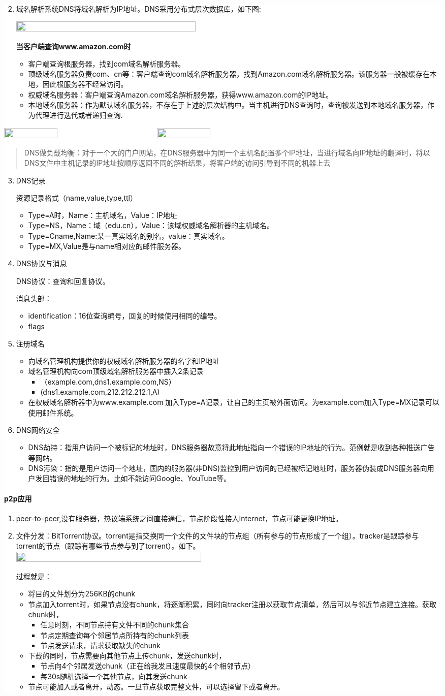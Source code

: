 2. 域名解析系统DNS将域名解析为IP地址。DNS采用分布式层次数据库，如下图:

   <img src="https://github.com/xuzhuang1996/MyJava/blob/master/img/networkOfComputer/4DNS数据库.PNG" width=65% height=65% />

   **当客户端查询www.amazon.com时**

    - 客户端查询根服务器，找到com域名解析服务器。
    - 顶级域名服务器负责com、cn等：客户端查询com域名解析服务器，找到Amazon.com域名解析服务器。该服务器一般被缓存在本地，因此根服务器不经常访问。
    - 权威域名服务器：客户端查询Amazon.com域名解析服务器，获得www.amazon.com的IP地址。
    - 本地域名服务器：作为默认域名服务器，不存在于上述的层次结构中。当主机进行DNS查询时，查询被发送到本地域名服务器，作为代理进行迭代或者递归查询.

<img src="https://github.com/xuzhuang1996/MyJava/blob/master/img/networkOfComputer/4DNS查询之迭代.PNG" width=35% height=35% /><img src="https://github.com/xuzhuang1996/MyJava/blob/master/img/networkOfComputer/4DNS查询之递归.PNG" width=35% height=35% />

>DNS做负载均衡：对于一个大的门户网站，在DNS服务器中为同一个主机名配置多个IP地址，当进行域名向IP地址的翻译时，将以DNS文件中主机记录的IP地址按顺序返回不同的解析结果，将客户端的访问引导到不同的机器上去

3. DNS记录

   资源记录格式（name,value,type,ttl）

    - Type=A时，Name：主机域名，Value：IP地址
    - Type=NS，Name：域（edu.cn），Value：该域权威域名解析器的主机域名。
    - Type=Cname,Name:某一真实域名的别名，value：真实域名。
    - Type=MX,Value是与name相对应的邮件服务器。

4. DNS协议与消息

   DNS协议：查询和回复协议。

   消息头部：

    - identification：16位查询编号，回复的时候使用相同的编号。
    - flags

5. 注册域名

    - 向域名管理机构提供你的权威域名解析服务器的名字和IP地址
    - 域名管理机构向com顶级域名解析服务器中插入2条记录
      - （example.com,dns1.example.com,NS）
      - (dns1.example.com,212.212.212.1,A)
    - 在权威域名解析器中为www.example.com 加入Type=A记录，让自己的主页被外面访问。为example.com加入Type=MX记录可以使用邮件系统。

6. DNS网络安全
   - DNS劫持：指用户访问一个被标记的地址时，DNS服务器故意将此地址指向一个错误的IP地址的行为。范例就是收到各种推送广告等网站。
   - DNS污染：指的是用户访问一个地址，国内的服务器(非DNS)监控到用户访问的已经被标记地址时，服务器伪装成DNS服务器向用户发回错误的地址的行为。比如不能访问Google、YouTube等。


#### p2p应用
1. peer-to-peer,没有服务器，热议端系统之间直接通信，节点阶段性接入Internet，节点可能更换IP地址。

2. 文件分发：BitTorrent协议。torrent是指交换同一个文件的文件块的节点组（所有参与的节点形成了一个组）。tracker是跟踪参与torrent的节点（跟踪有哪些节点参与到了torrent）。如下。
   <img src="https://github.com/xuzhuang1996/MyJava/blob/master/img/networkOfComputer/5P2P之BT.PNG" width=66% height=66% />

   过程就是：

    - 将目的文件划分为256KB的chunk
    - 节点加入torrent时，如果节点没有chunk，将逐渐积累，同时向tracker注册以获取节点清单，然后可以与邻近节点建立连接。获取chunk时，
      - 任意时刻，不同节点持有文件不同的chunk集合
      - 节点定期查询每个邻居节点所持有的chunk列表
      - 节点发送请求，请求获取缺失的chunk
    - 下载的同时，节点需要向其他节点上传chunk，发送chunk时，
      - 节点向4个邻居发送chunk（正在给我发且速度最快的4个相邻节点）
      - 每30s随机选择一个其他节点，向其发送chunk
    - 节点可能加入或者离开，动态。一旦节点获取完整文件，可以选择留下或者离开。
